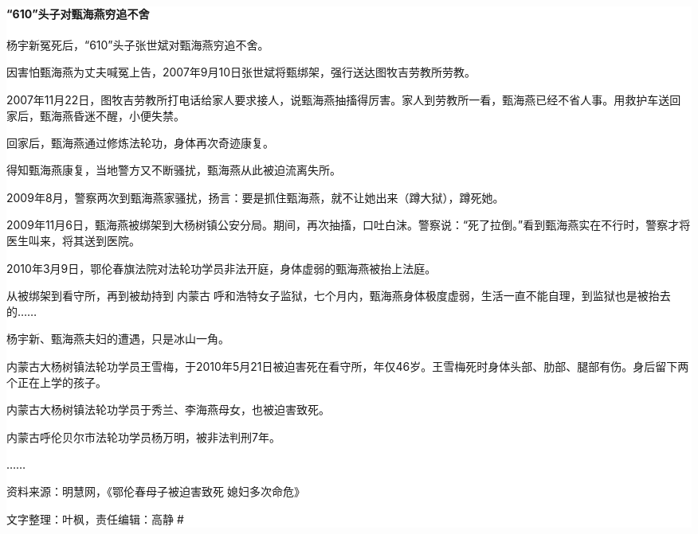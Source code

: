  </p>
 <h4>
  “610”头子对甄海燕穷追不舍
 </h4>
 <p>
  杨宇新冤死后，“610”头子张世斌对甄海燕穷追不舍。
 </p>
 <p>
  因害怕甄海燕为丈夫喊冤上告，2007年9月10日张世斌将甄绑架，强行送达图牧吉劳教所劳教。
 </p>
 <p>
  2007年11月22日，图牧吉劳教所打电话给家人要求接人，说甄海燕抽搐得厉害。家人到劳教所一看，甄海燕已经不省人事。用救护车送回家后，甄海燕昏迷不醒，小便失禁。
 </p>
 <p>
  回家后，甄海燕通过修炼法轮功，身体再次奇迹康复。
 </p>
 <p>
  得知甄海燕康复，当地警方又不断骚扰，甄海燕从此被迫流离失所。
 </p>
 <p>
  2009年8月，警察两次到甄海燕家骚扰，扬言：要是抓住甄海燕，就不让她出来（蹲大狱），蹲死她。
 </p>
 <p>
  2009年11月6日，甄海燕被绑架到大杨树镇公安分局。期间，再次抽搐，口吐白沫。警察说：“死了拉倒。”看到甄海燕实在不行时，警察才将医生叫来，将其送到医院。
 </p>
 <p>
  2010年3月9日，鄂伦春旗法院对法轮功学员非法开庭，身体虚弱的甄海燕被抬上法庭。
 </p>
 <p>
  从被绑架到看守所，再到被劫持到
  <ok href="https://www.epochtimes.com/gb/tag/%E5%86%85%E8%92%99%E5%8F%A4.html">
   内蒙古
  </ok>
  呼和浩特女子监狱，七个月内，甄海燕身体极度虚弱，生活一直不能自理，到监狱也是被抬去的……
 </p>
 <p>
  杨宇新、甄海燕夫妇的遭遇，只是冰山一角。
 </p>
 <p>
  内蒙古大杨树镇法轮功学员王雪梅，于2010年5月21日被迫害死在看守所，年仅46岁。王雪梅死时身体头部、肋部、腿部有伤。身后留下两个正在上学的孩子。
 </p>
 <p>
  内蒙古大杨树镇法轮功学员于秀兰、李海燕母女，也被迫害致死。
 </p>
 <p>
  内蒙古呼伦贝尔市法轮功学员杨万明，被非法判刑7年。
 </p>
 <p>
  ……
 </p>
 <p>
  <ok href="https://www.minghui.org/mh/articles/2020/5/25/%E9%84%82%E4%BC%A6%E6%98%A5%E6%AF%8D%E5%AD%90%E8%A2%AB%E8%BF%AB%E5%AE%B3%E8%87%B4%E6%AD%BB%E3%80%81%E5%AA%B3%E5%A6%87%E5%A4%9A%E6%AC%A1%E5%91%BD%E5%8D%B1%EF%BC%88%E5%9B%BE%EF%BC%89-404735.html">
   资料来源：明慧网，《鄂伦春母子被迫害致死 媳妇多次命危》
  </ok>
 </p>
 <p>
  文字整理：叶枫，责任编辑：高静 #
 </p>
 